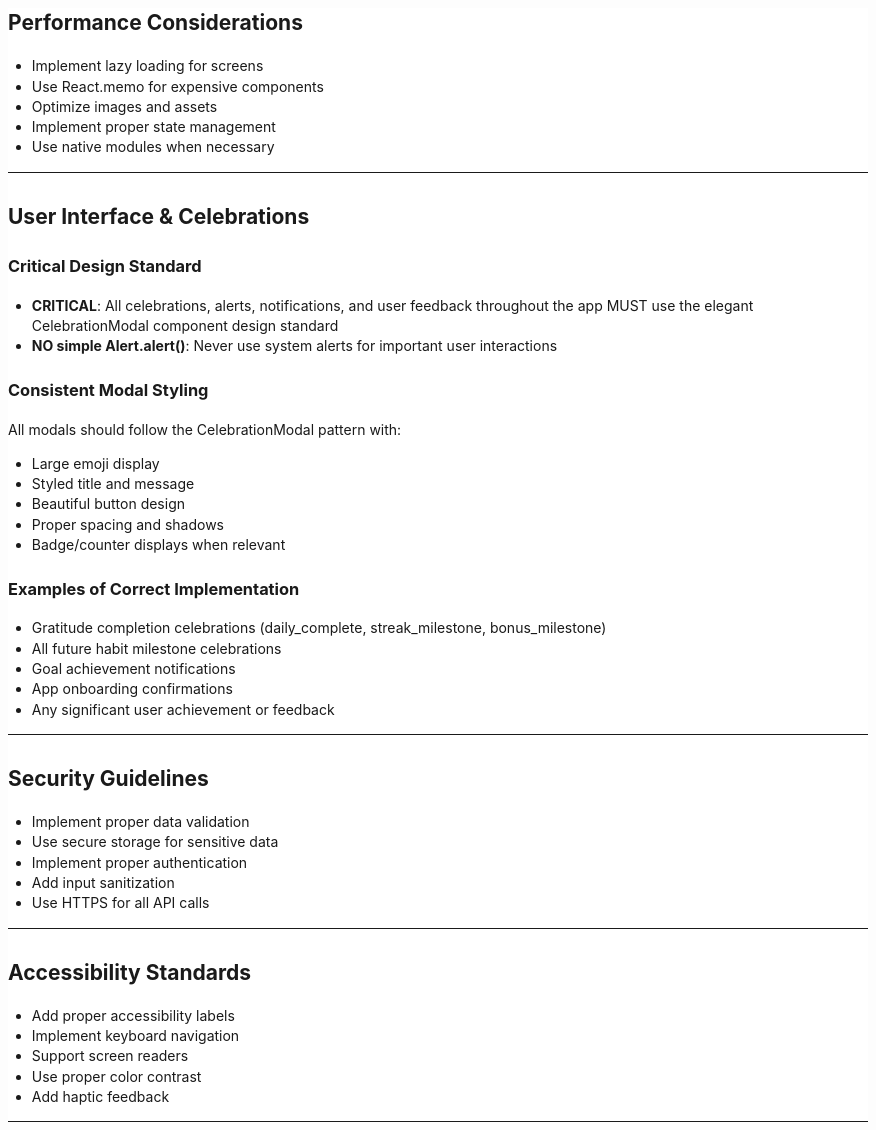 
## Performance Considerations
- Implement lazy loading for screens
- Use React.memo for expensive components
- Optimize images and assets
- Implement proper state management
- Use native modules when necessary

---

## User Interface & Celebrations

### Critical Design Standard
- **CRITICAL**: All celebrations, alerts, notifications, and user feedback throughout the app MUST use the elegant CelebrationModal component design standard
- **NO simple Alert.alert()**: Never use system alerts for important user interactions

### Consistent Modal Styling
All modals should follow the CelebrationModal pattern with:
- Large emoji display
- Styled title and message
- Beautiful button design
- Proper spacing and shadows
- Badge/counter displays when relevant

### Examples of Correct Implementation
- Gratitude completion celebrations (daily_complete, streak_milestone, bonus_milestone)
- All future habit milestone celebrations
- Goal achievement notifications
- App onboarding confirmations
- Any significant user achievement or feedback

---

## Security Guidelines
- Implement proper data validation
- Use secure storage for sensitive data
- Implement proper authentication
- Add input sanitization
- Use HTTPS for all API calls

---

## Accessibility Standards
- Add proper accessibility labels
- Implement keyboard navigation
- Support screen readers
- Use proper color contrast
- Add haptic feedback

---